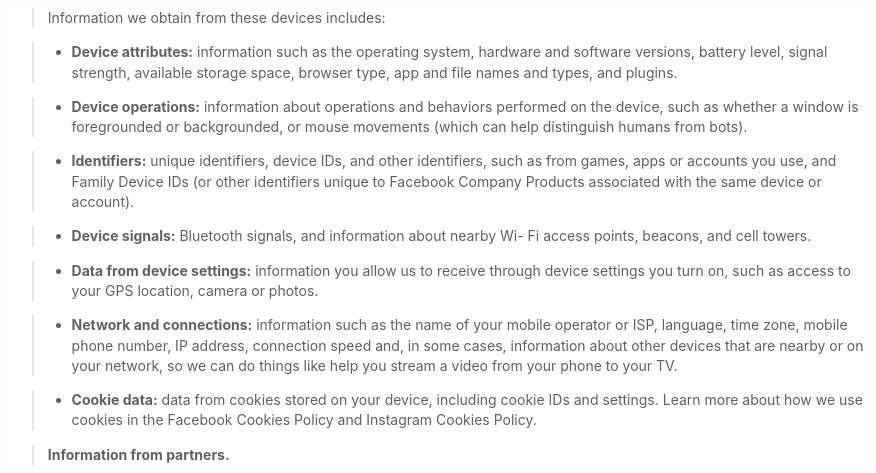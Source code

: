 >

> Information we obtain from these devices includes:

>

>   * **Device attributes:** information such as the operating system,
hardware and software versions, battery level, signal strength, available
storage space, browser type, app and file names and types, and plugins.

>

>   *  **Device operations:** information about operations and behaviors
performed on the device, such as whether a window is foregrounded or
backgrounded, or mouse movements (which can help distinguish humans from
bots).

>

>   *  **Identifiers:** unique identifiers, device IDs, and other identifiers,
such as from games, apps or accounts you use, and Family Device IDs (or other
identifiers unique to Facebook Company Products associated with the same
device or account).

>

>   *  **Device signals:** Bluetooth signals, and information about nearby Wi-
Fi access points, beacons, and cell towers.

>

>   *  **Data from device settings:** information you allow us to receive
through device settings you turn on, such as access to your GPS location,
camera or photos.

>

>   *  **Network and connections:** information such as the name of your
mobile operator or ISP, language, time zone, mobile phone number, IP address,
connection speed and, in some cases, information about other devices that are
nearby or on your network, so we can do things like help you stream a video
from your phone to your TV.

>

>   *  **Cookie data:** data from cookies stored on your device, including
cookie IDs and settings. Learn more about how we use cookies in the Facebook
Cookies Policy and Instagram Cookies Policy.

>

>

>

>  
>

>

>  **Information from partners.**
